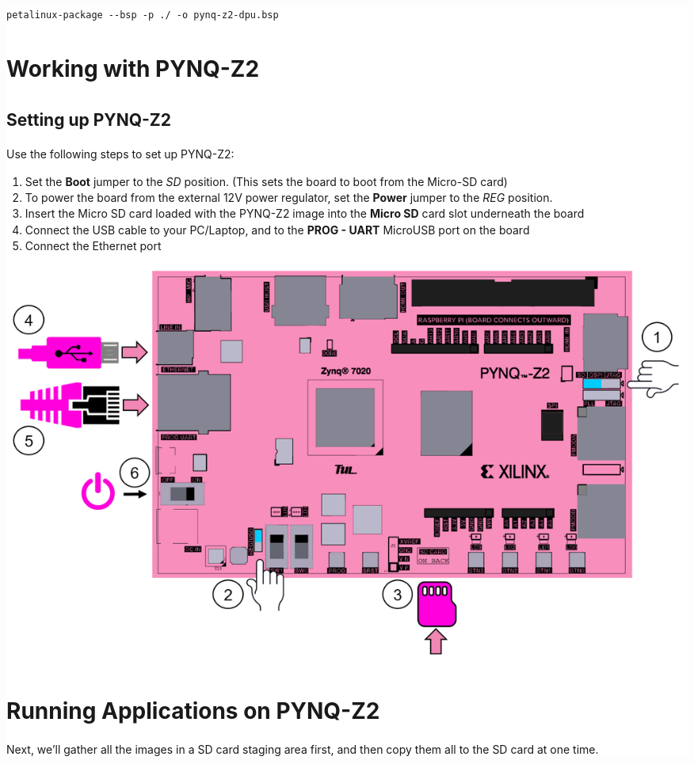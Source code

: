 ```
petalinux-package --bsp -p ./ -o pynq-z2-dpu.bsp
```

# Working with PYNQ-Z2

## Setting up PYNQ-Z2

Use the following steps to set up PYNQ-Z2:

1. Set the **Boot** jumper to the *SD* position. (This sets the board to boot from the Micro-SD card)
2. To power the board from the external 12V power regulator, set the **Power** jumper to the *REG* position.
3. Insert the Micro SD card loaded with the PYNQ-Z2 image into the **Micro SD** card slot underneath the board
4. Connect the USB cable to your PC/Laptop, and to the **PROG - UART** MicroUSB port on the board
5. Connect the Ethernet port

![PYNQ-Z2](./images/image15.png "PYQNZ-Z2")


# Running Applications on PYNQ-Z2

Next, we’ll gather all the images in a SD card staging area first, and then copy them all to the SD card at one time.
